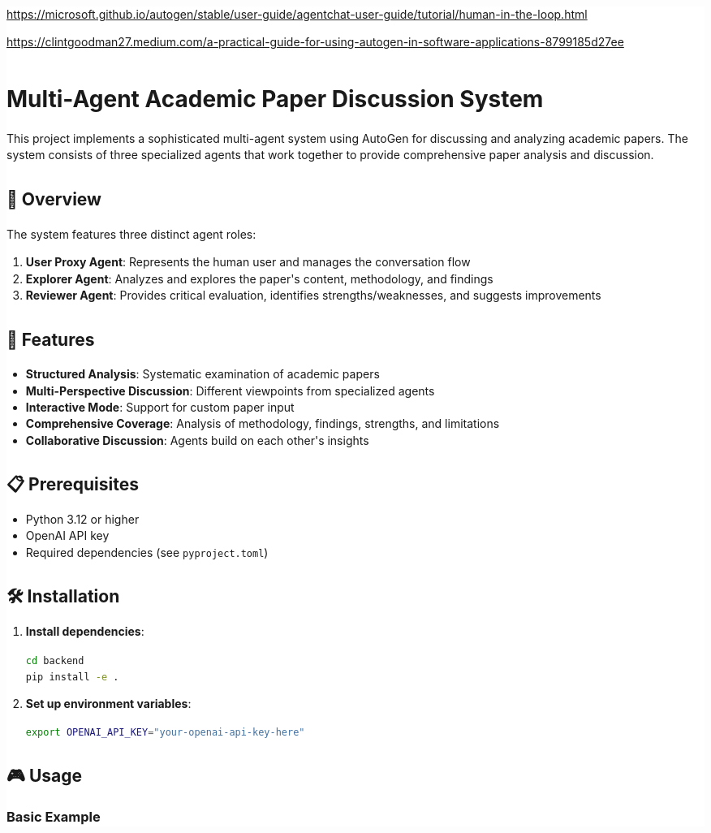 https://microsoft.github.io/autogen/stable/user-guide/agentchat-user-guide/tutorial/human-in-the-loop.html

https://clintgoodman27.medium.com/a-practical-guide-for-using-autogen-in-software-applications-8799185d27ee

# Multi-Agent Academic Paper Discussion System

This project implements a sophisticated multi-agent system using AutoGen for discussing and analyzing academic papers. The system consists of three specialized agents that work together to provide comprehensive paper analysis and discussion.

## 🎯 Overview

The system features three distinct agent roles:

1. **User Proxy Agent**: Represents the human user and manages the conversation flow
2. **Explorer Agent**: Analyzes and explores the paper's content, methodology, and findings
3. **Reviewer Agent**: Provides critical evaluation, identifies strengths/weaknesses, and suggests improvements

## 🚀 Features

- **Structured Analysis**: Systematic examination of academic papers
- **Multi-Perspective Discussion**: Different viewpoints from specialized agents
- **Interactive Mode**: Support for custom paper input
- **Comprehensive Coverage**: Analysis of methodology, findings, strengths, and limitations
- **Collaborative Discussion**: Agents build on each other's insights

## 📋 Prerequisites

- Python 3.12 or higher
- OpenAI API key
- Required dependencies (see `pyproject.toml`)

## 🛠️ Installation

1. **Install dependencies**:

   ```bash
   cd backend
   pip install -e .
   ```

2. **Set up environment variables**:
   ```bash
   export OPENAI_API_KEY="your-openai-api-key-here"
   ```

## 🎮 Usage

### Basic Example
